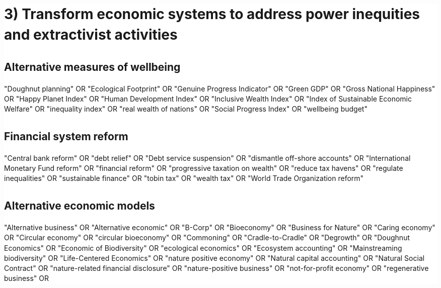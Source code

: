 # 3) Transform economic systems to address power inequities and extractivist activities

## Alternative measures of wellbeing

"Doughnut planning" OR
"Ecological Footprint" OR
"Genuine Progress Indicator" OR
"Green GDP" OR
"Gross National Happiness" OR
"Happy Planet Index" OR
"Human Development Index" OR
"Inclusive Wealth Index" OR
"Index of Sustainable Economic Welfare" OR
"inequality index" OR
"real wealth of nations" OR
"Social Progress Index" OR
"wellbeing budget"  

## Financial system reform

"Central bank reform" OR
"debt relief" OR
"Debt service suspension" OR
"dismantle off-shore accounts" OR
"International Monetary Fund reform" OR
"financial reform" OR
"progressive taxation on wealth"  OR
"reduce tax havens" OR
"regulate inequalities" OR
"sustainable finance" OR
"tobin tax" OR
"wealth tax" OR
"World Trade Organization reform"

## Alternative economic models

"Alternative business" OR
"Alternative economic" OR
"B-Corp" OR
"Bioeconomy" OR
"Business for Nature" OR
"Caring economy" OR
"Circular economy" OR
"circular bioeconomy" OR
"Commoning" OR
"Cradle-to-Cradle" OR
"Degrowth" OR
"Doughnut Economics" OR
"Economic of Biodiversity" OR
"ecological economics" OR
"Ecosystem accounting" OR
"Mainstreaming biodiversity" OR
"Life-Centered Economics" OR
"nature positive economy" OR
"Natural capital accounting" OR
"Natural Social Contract" OR
"nature-related financial disclosure" OR
"nature-positive business" OR
"not-for-profit economy" OR
"regenerative business" OR